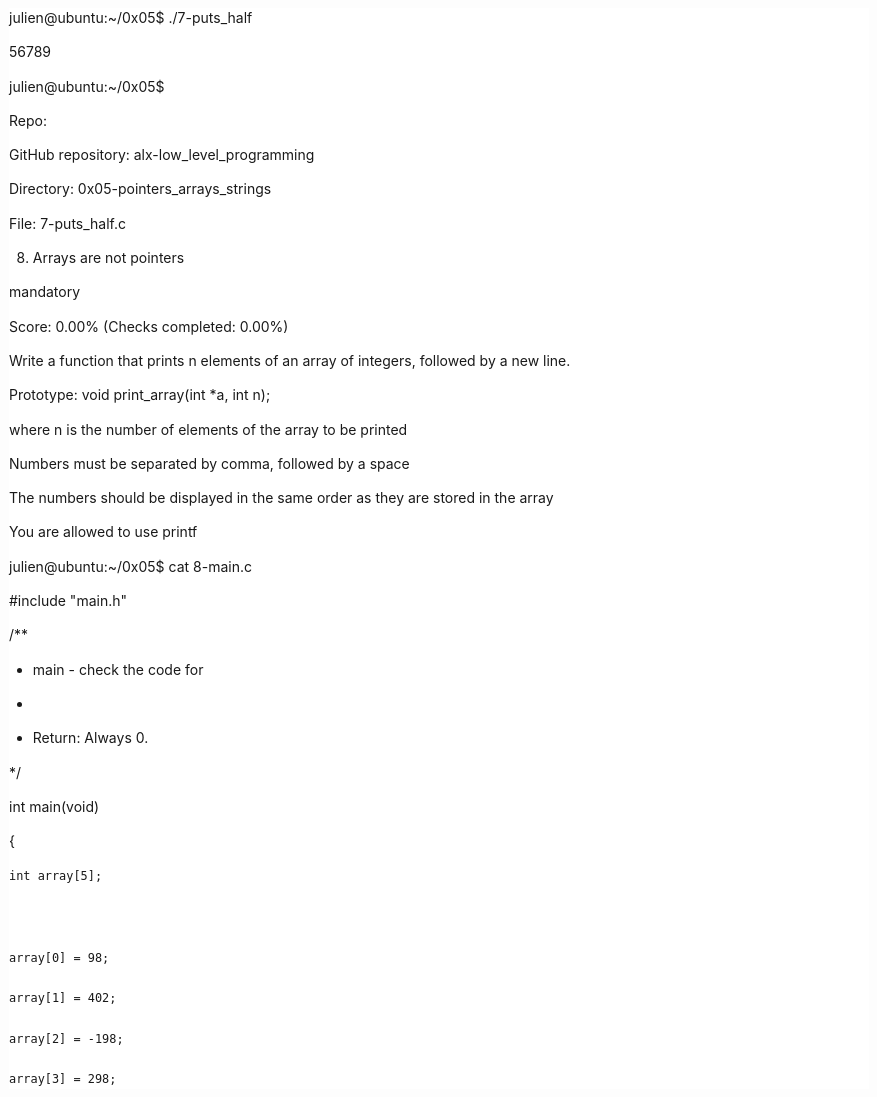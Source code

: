 julien@ubuntu:~/0x05$ ./7-puts_half 

56789

julien@ubuntu:~/0x05$ 

Repo:



GitHub repository: alx-low_level_programming

Directory: 0x05-pointers_arrays_strings

File: 7-puts_half.c

   

8. Arrays are not pointers

mandatory

Score: 0.00% (Checks completed: 0.00%)

Write a function that prints n elements of an array of integers, followed by a new line.



Prototype: void print_array(int *a, int n);

where n is the number of elements of the array to be printed

Numbers must be separated by comma, followed by a space

The numbers should be displayed in the same order as they are stored in the array

You are allowed to use printf

julien@ubuntu:~/0x05$ cat 8-main.c

#include "main.h"



/**

 * main - check the code for

 *

 * Return: Always 0.

 */

int main(void)

{

    int array[5];



    array[0] = 98;

    array[1] = 402;

    array[2] = -198;

    array[3] = 298;
